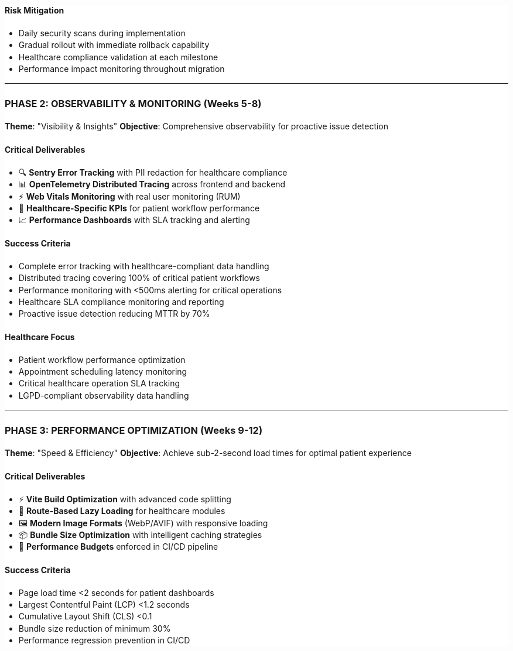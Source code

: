 #### **Risk Mitigation**
- Daily security scans during implementation
- Gradual rollout with immediate rollback capability
- Healthcare compliance validation at each milestone
- Performance impact monitoring throughout migration

---

### **PHASE 2: OBSERVABILITY & MONITORING (Weeks 5-8)**
**Theme**: "Visibility & Insights"
**Objective**: Comprehensive observability for proactive issue detection

#### **Critical Deliverables**
- 🔍 **Sentry Error Tracking** with PII redaction for healthcare compliance
- 📊 **OpenTelemetry Distributed Tracing** across frontend and backend
- ⚡ **Web Vitals Monitoring** with real user monitoring (RUM)
- 🏥 **Healthcare-Specific KPIs** for patient workflow performance
- 📈 **Performance Dashboards** with SLA tracking and alerting

#### **Success Criteria**
- Complete error tracking with healthcare-compliant data handling
- Distributed tracing covering 100% of critical patient workflows
- Performance monitoring with <500ms alerting for critical operations
- Healthcare SLA compliance monitoring and reporting
- Proactive issue detection reducing MTTR by 70%

#### **Healthcare Focus**
- Patient workflow performance optimization
- Appointment scheduling latency monitoring
- Critical healthcare operation SLA tracking
- LGPD-compliant observability data handling

---

### **PHASE 3: PERFORMANCE OPTIMIZATION (Weeks 9-12)**
**Theme**: "Speed & Efficiency"
**Objective**: Achieve sub-2-second load times for optimal patient experience

#### **Critical Deliverables**
- ⚡ **Vite Build Optimization** with advanced code splitting
- 🔄 **Route-Based Lazy Loading** for healthcare modules
- 🖼️ **Modern Image Formats** (WebP/AVIF) with responsive loading
- 📦 **Bundle Size Optimization** with intelligent caching strategies
- 🎯 **Performance Budgets** enforced in CI/CD pipeline

#### **Success Criteria**
- Page load time <2 seconds for patient dashboards
- Largest Contentful Paint (LCP) <1.2 seconds
- Cumulative Layout Shift (CLS) <0.1
- Bundle size reduction of minimum 30%
- Performance regression prevention in CI/CD
